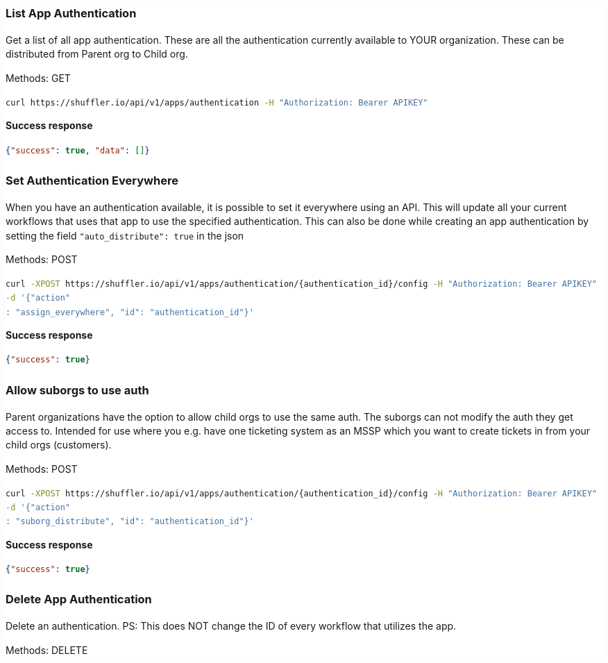 ### List App Authentication
Get a list of all app authentication. These are all the authentication currently available to YOUR organization. These can be distributed from Parent org to Child org.

Methods: GET

```bash
curl https://shuffler.io/api/v1/apps/authentication -H "Authorization: Bearer APIKEY"
```

**Success response** 
```json
{"success": true, "data": []}
```

### Set Authentication Everywhere
When you have an authentication available, it is possible to set it everywhere using an API. This will update all your current workflows that uses that app to use the specified authentication. This can also be done while creating an app authentication by setting the field `"auto_distribute": true` in the json

Methods: POST

```bash
curl -XPOST https://shuffler.io/api/v1/apps/authentication/{authentication_id}/config -H "Authorization: Bearer APIKEY" -d '{"action"
: "assign_everywhere", "id": "authentication_id"}'
```

**Success response**
```json
{"success": true}
```

### Allow suborgs to use auth
Parent organizations have the option to allow child orgs to use the same auth. The suborgs can not modify the auth they get access to. Intended for use where you e.g. have one ticketing system as an MSSP which you want to create tickets in from your child orgs (customers).

Methods: POST

```bash
curl -XPOST https://shuffler.io/api/v1/apps/authentication/{authentication_id}/config -H "Authorization: Bearer APIKEY" -d '{"action"
: "suborg_distribute", "id": "authentication_id"}'
```

**Success response**
```json
{"success": true}
```

### Delete App Authentication
Delete an authentication. PS: This does NOT change the ID of every workflow that utilizes the app.

Methods: DELETE
